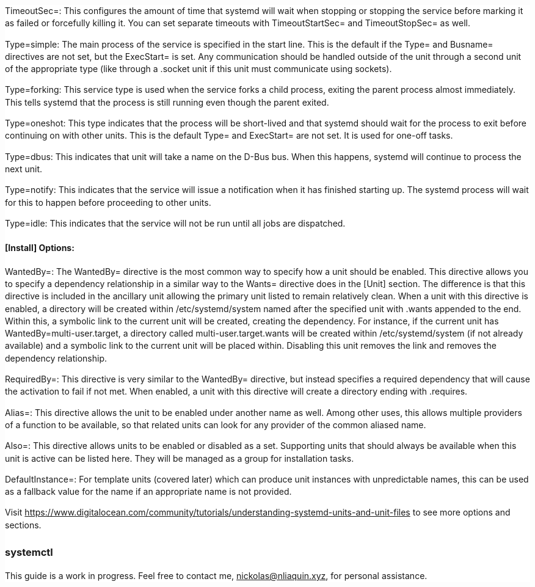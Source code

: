 TimeoutSec=: This configures the amount of time that systemd will wait when stopping or stopping the service before marking it as failed or forcefully killing it. You can set separate timeouts with TimeoutStartSec= and TimeoutStopSec= as well.

Type=simple: The main process of the service is specified in the start line. This is the default if the Type= and Busname= directives are not set, but the ExecStart= is set. Any communication should be handled outside of the unit through a second unit of the appropriate type (like through a .socket unit if this unit must communicate using sockets).

Type=forking: This service type is used when the service forks a child process, exiting the parent process almost immediately. This tells systemd that the process is still running even though the parent exited.

Type=oneshot: This type indicates that the process will be short-lived and that systemd should wait for the process to exit before continuing on with other units. This is the default Type= and ExecStart= are not set. It is used for one-off tasks.

Type=dbus: This indicates that unit will take a name on the D-Bus bus. When this happens, systemd will continue to process the next unit.

Type=notify: This indicates that the service will issue a notification when it has finished starting up. The systemd process will wait for this to happen before proceeding to other units.

Type=idle: This indicates that the service will not be run until all jobs are dispatched.

#### [Install] Options:
WantedBy=: The WantedBy= directive is the most common way to specify how a unit should be enabled. This directive allows you to specify a dependency relationship in a similar way to the Wants= directive does in the [Unit] section. The difference is that this directive is included in the ancillary unit allowing the primary unit listed to remain relatively clean. When a unit with this directive is enabled, a directory will be created within /etc/systemd/system named after the specified unit with .wants appended to the end. Within this, a symbolic link to the current unit will be created, creating the dependency. For instance, if the current unit has WantedBy=multi-user.target, a directory called multi-user.target.wants will be created within /etc/systemd/system (if not already available) and a symbolic link to the current unit will be placed within. Disabling this unit removes the link and removes the dependency relationship.

RequiredBy=: This directive is very similar to the WantedBy= directive, but instead specifies a required dependency that will cause the activation to fail if not met. When enabled, a unit with this directive will create a directory ending with .requires.

Alias=: This directive allows the unit to be enabled under another name as well. Among other uses, this allows multiple providers of a function to be available, so that related units can look for any provider of the common aliased name.

Also=: This directive allows units to be enabled or disabled as a set. Supporting units that should always be available when this unit is active can be listed here. They will be managed as a group for installation tasks.

DefaultInstance=: For template units (covered later) which can produce unit instances with unpredictable names, this can be used as a fallback value for the name if an appropriate name is not provided.

Visit https://www.digitalocean.com/community/tutorials/understanding-systemd-units-and-unit-files to see more options and sections.


### systemctl
This guide is a work in progress. Feel free to contact me, nickolas@nliaquin.xyz, for personal assistance.
